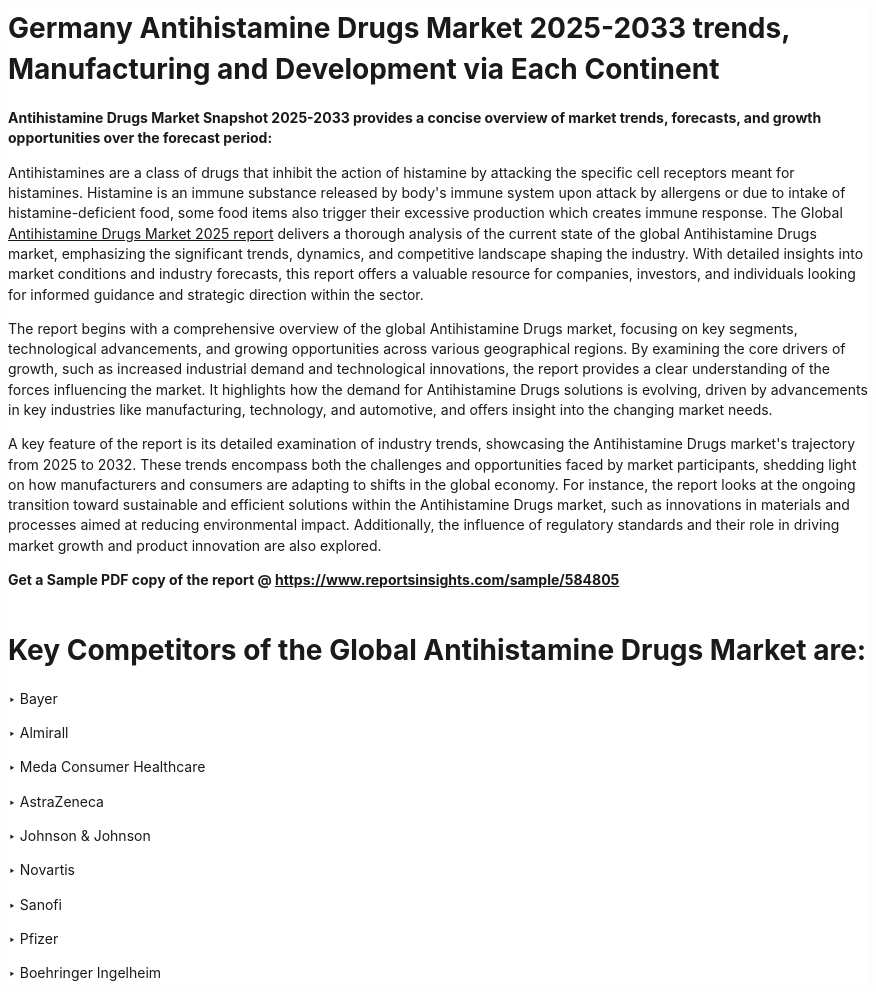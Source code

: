 # Germany Antihistamine Drugs Market 2025-2033 trends, Manufacturing and Development via Each Continent

<strong>Antihistamine Drugs Market Snapshot 2025-2033 provides a concise overview of market trends, forecasts, and growth opportunities over the forecast period:</strong>

Antihistamines are a class of drugs that inhibit the action of histamine by attacking the specific cell receptors meant for histamines. Histamine is an immune substance released by body's immune system upon attack by allergens or due to intake of histamine-deficient food, some food items also trigger their excessive production which creates immune response. The Global <a href=https://www.reportsinsights.com/sample/584805>Antihistamine Drugs Market 2025 report</a> delivers a thorough analysis of the current state of the global Antihistamine Drugs market, emphasizing the significant trends, dynamics, and competitive landscape shaping the industry. With detailed insights into market conditions and industry forecasts, this report offers a valuable resource for companies, investors, and individuals looking for informed guidance and strategic direction within the sector.

The report begins with a comprehensive overview of the global Antihistamine Drugs market, focusing on key segments, technological advancements, and growing opportunities across various geographical regions. By examining the core drivers of growth, such as increased industrial demand and technological innovations, the report provides a clear understanding of the forces influencing the market. It highlights how the demand for Antihistamine Drugs solutions is evolving, driven by advancements in key industries like manufacturing, technology, and automotive, and offers insight into the changing market needs.

A key feature of the report is its detailed examination of industry trends, showcasing the Antihistamine Drugs market's trajectory from 2025 to 2032. These trends encompass both the challenges and opportunities faced by market participants, shedding light on how manufacturers and consumers are adapting to shifts in the global economy. For instance, the report looks at the ongoing transition toward sustainable and efficient solutions within the Antihistamine Drugs market, such as innovations in materials and processes aimed at reducing environmental impact. Additionally, the influence of regulatory standards and their role in driving market growth and product innovation are also explored.

<strong>Get a Sample PDF copy of the report @ <a href=https://www.reportsinsights.com/sample/584805>https://www.reportsinsights.com/sample/584805</a></strong>

# <strong>Key Competitors of the Global Antihistamine Drugs Market are:</strong>

‣ Bayer

‣ Almirall

‣ Meda Consumer Healthcare

‣ AstraZeneca

‣ Johnson & Johnson

‣ Novartis

‣ Sanofi

‣ Pfizer

‣ Boehringer Ingelheim
